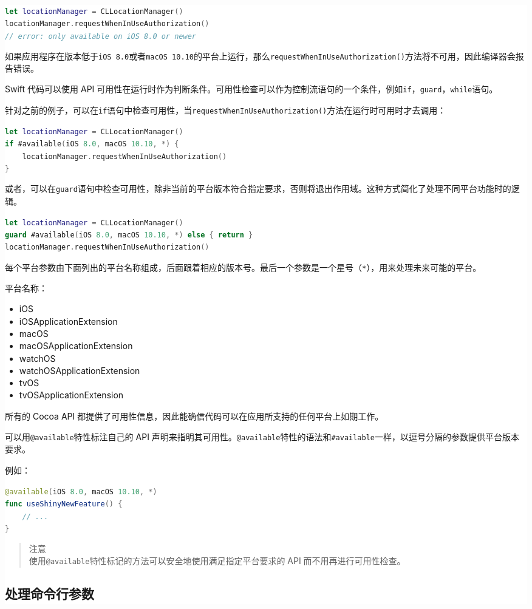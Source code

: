 ```swift
let locationManager = CLLocationManager()
locationManager.requestWhenInUseAuthorization()
// error: only available on iOS 8.0 or newer
```

如果应用程序在版本低于`iOS 8.0`或者`macOS 10.10`的平台上运行，那么`requestWhenInUseAuthorization()`方法将不可用，因此编译器会报告错误。

Swift 代码可以使用 API 可用性在运行时作为判断条件。可用性检查可以作为控制流语句的一个条件，例如`if`，`guard`，`while`语句。

针对之前的例子，可以在`if`语句中检查可用性，当`requestWhenInUseAuthorization()`方法在运行时可用时才去调用：

```swift
let locationManager = CLLocationManager()
if #available(iOS 8.0, macOS 10.10, *) {
    locationManager.requestWhenInUseAuthorization()
}
```

或者，可以在`guard`语句中检查可用性，除非当前的平台版本符合指定要求，否则将退出作用域。这种方式简化了处理不同平台功能时的逻辑。

```swift
let locationManager = CLLocationManager()
guard #available(iOS 8.0, macOS 10.10, *) else { return }
locationManager.requestWhenInUseAuthorization()
```

每个平台参数由下面列出的平台名称组成，后面跟着相应的版本号。最后一个参数是一个星号（`*`），用来处理未来可能的平台。

平台名称：

- iOS
- iOSApplicationExtension
- macOS
- macOSApplicationExtension
- watchOS
- watchOSApplicationExtension
- tvOS
- tvOSApplicationExtension

所有的 Cocoa API 都提供了可用性信息，因此能确信代码可以在应用所支持的任何平台上如期工作。

可以用`@available`特性标注自己的 API 声明来指明其可用性。`@available`特性的语法和`#available`一样，以逗号分隔的参数提供平台版本要求。

例如：

```swift
@available(iOS 8.0, macOS 10.10, *)
func useShinyNewFeature() {
    // ...
}
```

> 注意  
> 使用`@available`特性标记的方法可以安全地使用满足指定平台要求的 API 而不用再进行可用性检查。

<a name="Processing_Command-Line_Arguments"></a>
## 处理命令行参数
